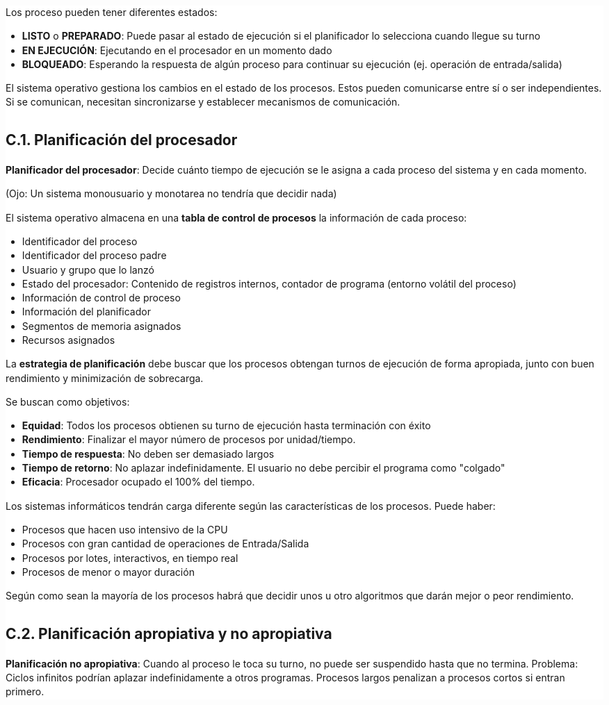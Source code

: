 Los proceso pueden tener diferentes estados:
- **LISTO** o **PREPARADO**: Puede pasar al estado de ejecución si el planificador lo selecciona cuando llegue su turno
- **EN EJECUCIÓN**: Ejecutando en el procesador en un momento dado
- **BLOQUEADO**: Esperando la respuesta de algún proceso para continuar su ejecución (ej. operación de entrada/salida)

El sistema operativo gestiona los cambios en el estado de los procesos.
Estos pueden comunicarse entre sí o ser independientes. Si se comunican, necesitan sincronizarse  y establecer mecanismos de comunicación.
## C.1. Planificación del procesador

**Planificador del procesador**: Decide cuánto tiempo de ejecución se le asigna a cada proceso del sistema y en cada momento.

(Ojo: Un sistema monousuario y monotarea no tendría que decidir nada)

El sistema operativo almacena en una **tabla de control de procesos** la información de cada proceso:
- Identificador del proceso
- Identificador del proceso padre
- Usuario y grupo que lo lanzó
- Estado del procesador: Contenido de registros internos, contador de programa (entorno volátil del proceso)
- Información de control de proceso
- Información del planificador
- Segmentos de memoria asignados
- Recursos asignados

La **estrategia de planificación** debe buscar que los procesos obtengan turnos de ejecución de forma apropiada, junto con buen rendimiento y minimización de sobrecarga.

Se buscan como objetivos:
- **Equidad**: Todos los procesos obtienen su turno de ejecución hasta terminación con éxito
- **Rendimiento**: Finalizar el mayor número de procesos por unidad/tiempo.
- **Tiempo de respuesta**: No deben ser demasiado largos
- **Tiempo de retorno**: No aplazar indefinidamente. El usuario no debe percibir el programa como "colgado"
- **Eficacia**: Procesador ocupado el 100% del tiempo.

Los sistemas informáticos tendrán carga diferente según las características de los procesos. Puede haber:
- Procesos que hacen uso intensivo de la CPU
- Procesos con gran cantidad de operaciones de Entrada/Salida
- Procesos por lotes, interactivos, en tiempo real
- Procesos de menor o mayor duración

Según como sean la mayoría de los procesos habrá que decidir unos u otro algoritmos que darán mejor o peor rendimiento.

## C.2. Planificación apropiativa y no apropiativa

**Planificación no apropiativa**: Cuando al proceso le toca su turno, no puede ser suspendido hasta que no termina. Problema: Ciclos infinitos podrían aplazar indefinidamente a otros programas. Procesos largos penalizan a procesos cortos si entran primero.

